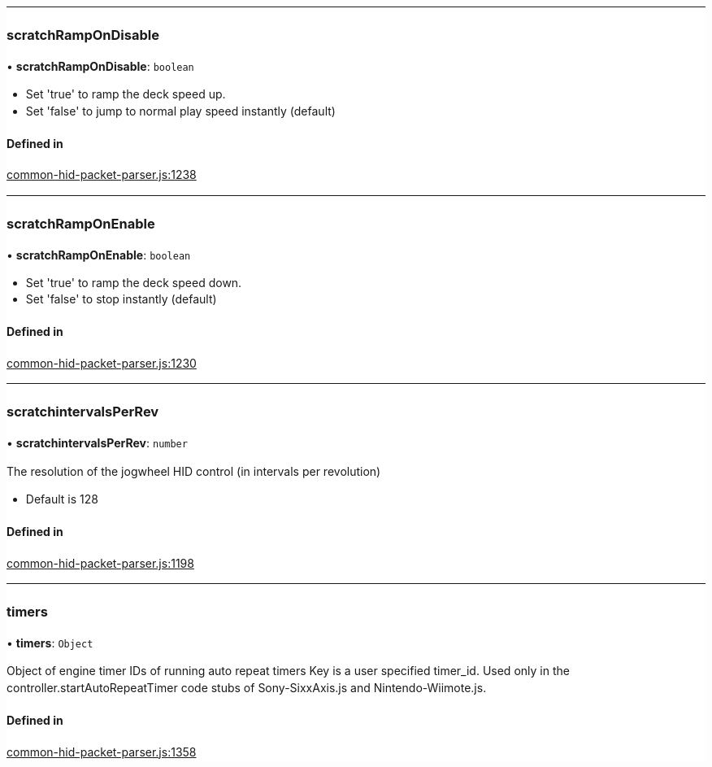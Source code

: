 ___

### scratchRampOnDisable

• **scratchRampOnDisable**: `boolean`

- Set 'true' to ramp the deck speed up.
- Set 'false' to jump to normal play speed instantly (default)

#### Defined in

[common-hid-packet-parser.js:1238](https://github.com/JoergAtGithub/mixxx/blob/8d2d71e396/res/controllers/common-hid-packet-parser.js#L1238)

___

### scratchRampOnEnable

• **scratchRampOnEnable**: `boolean`

- Set 'true' to ramp the deck speed down.
- Set 'false' to stop instantly (default)

#### Defined in

[common-hid-packet-parser.js:1230](https://github.com/JoergAtGithub/mixxx/blob/8d2d71e396/res/controllers/common-hid-packet-parser.js#L1230)

___

### scratchintervalsPerRev

• **scratchintervalsPerRev**: `number`

The resolution of the jogwheel HID control (in intervals per revolution)
- Default is 128

#### Defined in

[common-hid-packet-parser.js:1198](https://github.com/JoergAtGithub/mixxx/blob/8d2d71e396/res/controllers/common-hid-packet-parser.js#L1198)

___

### timers

• **timers**: `Object`

Object of engine timer IDs of running auto repeat timers
Key is a user specified timer_id.
Used only in the controller.startAutoRepeatTimer code stubs of Sony-SixxAxis.js and Nintendo-Wiimote.js.

#### Defined in

[common-hid-packet-parser.js:1358](https://github.com/JoergAtGithub/mixxx/blob/8d2d71e396/res/controllers/common-hid-packet-parser.js#L1358)

